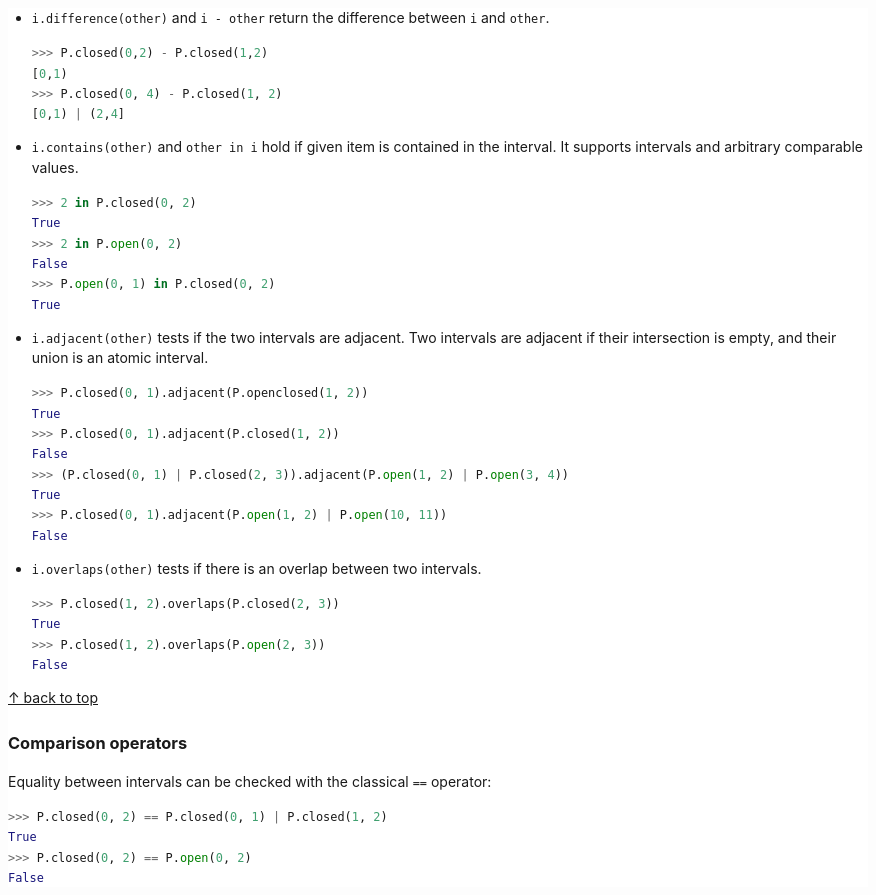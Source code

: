  - `i.difference(other)` and `i - other` return the difference between `i` and `other`.
   ```python
   >>> P.closed(0,2) - P.closed(1,2)
   [0,1)
   >>> P.closed(0, 4) - P.closed(1, 2)
   [0,1) | (2,4]

   ```

 - `i.contains(other)` and `other in i` hold if given item is contained in the interval.
 It supports intervals and arbitrary comparable values.
   ```python
   >>> 2 in P.closed(0, 2)
   True
   >>> 2 in P.open(0, 2)
   False
   >>> P.open(0, 1) in P.closed(0, 2)
   True

   ```

 - `i.adjacent(other)` tests if the two intervals are adjacent.
 Two intervals are adjacent if their intersection is empty, and their union is an atomic interval.
   ```python
   >>> P.closed(0, 1).adjacent(P.openclosed(1, 2))
   True
   >>> P.closed(0, 1).adjacent(P.closed(1, 2))
   False
   >>> (P.closed(0, 1) | P.closed(2, 3)).adjacent(P.open(1, 2) | P.open(3, 4))
   True
   >>> P.closed(0, 1).adjacent(P.open(1, 2) | P.open(10, 11))
   False

   ```

 - `i.overlaps(other)` tests if there is an overlap between two intervals.
   ```python
   >>> P.closed(1, 2).overlaps(P.closed(2, 3))
   True
   >>> P.closed(1, 2).overlaps(P.open(2, 3))
   False

   ```



[&uparrow; back to top](#table-of-contents)
### Comparison operators

Equality between intervals can be checked with the classical `==` operator:

```python
>>> P.closed(0, 2) == P.closed(0, 1) | P.closed(1, 2)
True
>>> P.closed(0, 2) == P.open(0, 2)
False

```
